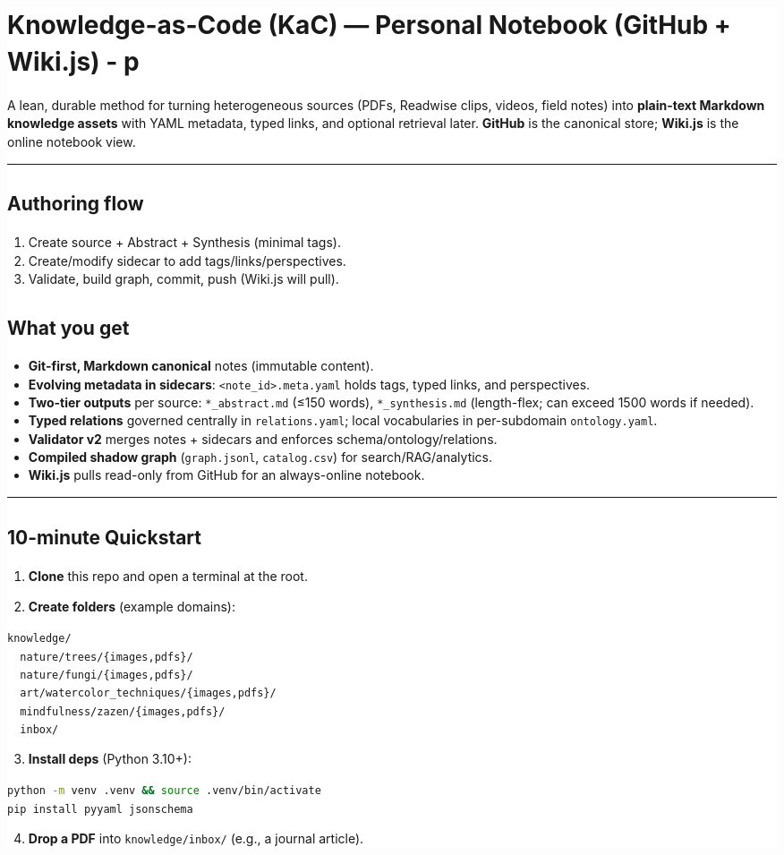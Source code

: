 # Knowledge-as-Code (KaC) — Personal Notebook (GitHub + Wiki.js) - p

A lean, durable method for turning heterogeneous sources (PDFs, Readwise clips, videos, field notes) into **plain-text Markdown knowledge assets** with YAML metadata, typed links, and optional retrieval later. **GitHub** is the canonical store; **Wiki.js** is the online notebook view.

---

## Authoring flow
1) Create source + Abstract + Synthesis (minimal tags).
2) Create/modify sidecar to add tags/links/perspectives.
3) Validate, build graph, commit, push (Wiki.js will pull).


## What you get
- **Git-first, Markdown canonical** notes (immutable content).
- **Evolving metadata in sidecars**: `<note_id>.meta.yaml` holds tags, typed links, and perspectives.
- **Two-tier outputs** per source: `*_abstract.md` (≤150 words), `*_synthesis.md` (length-flex; can exceed 1500 words if needed).
- **Typed relations** governed centrally in `relations.yaml`; local vocabularies in per-subdomain `ontology.yaml`.
- **Validator v2** merges notes + sidecars and enforces schema/ontology/relations.
- **Compiled shadow graph** (`graph.jsonl`, `catalog.csv`) for search/RAG/analytics.
- **Wiki.js** pulls read-only from GitHub for an always-online notebook.


---

## 10-minute Quickstart

1. **Clone** this repo and open a terminal at the root.

2. **Create folders** (example domains):

```
knowledge/
  nature/trees/{images,pdfs}/
  nature/fungi/{images,pdfs}/
  art/watercolor_techniques/{images,pdfs}/
  mindfulness/zazen/{images,pdfs}/
  inbox/
```

3. **Install deps** (Python 3.10+):

```bash
python -m venv .venv && source .venv/bin/activate
pip install pyyaml jsonschema
```

4. **Drop a PDF** into `knowledge/inbox/` (e.g., a journal article).
